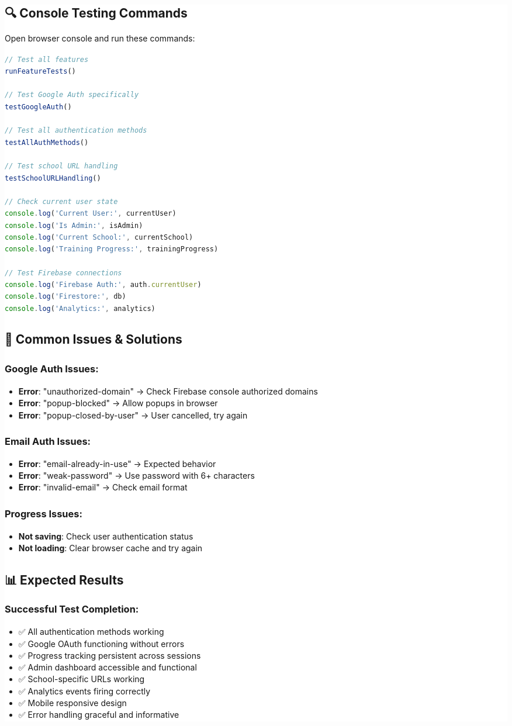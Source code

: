 ## 🔍 Console Testing Commands

Open browser console and run these commands:

```javascript
// Test all features
runFeatureTests()

// Test Google Auth specifically
testGoogleAuth()

// Test all authentication methods
testAllAuthMethods()

// Test school URL handling
testSchoolURLHandling()

// Check current user state
console.log('Current User:', currentUser)
console.log('Is Admin:', isAdmin)
console.log('Current School:', currentSchool)
console.log('Training Progress:', trainingProgress)

// Test Firebase connections
console.log('Firebase Auth:', auth.currentUser)
console.log('Firestore:', db)
console.log('Analytics:', analytics)
```

## 🚨 Common Issues & Solutions

### Google Auth Issues:
- **Error**: "unauthorized-domain" → Check Firebase console authorized domains
- **Error**: "popup-blocked" → Allow popups in browser
- **Error**: "popup-closed-by-user" → User cancelled, try again

### Email Auth Issues:
- **Error**: "email-already-in-use" → Expected behavior
- **Error**: "weak-password" → Use password with 6+ characters
- **Error**: "invalid-email" → Check email format

### Progress Issues:
- **Not saving**: Check user authentication status
- **Not loading**: Clear browser cache and try again

## 📊 Expected Results

### Successful Test Completion:
- ✅ All authentication methods working
- ✅ Google OAuth functioning without errors
- ✅ Progress tracking persistent across sessions
- ✅ Admin dashboard accessible and functional
- ✅ School-specific URLs working
- ✅ Analytics events firing correctly
- ✅ Mobile responsive design
- ✅ Error handling graceful and informative
